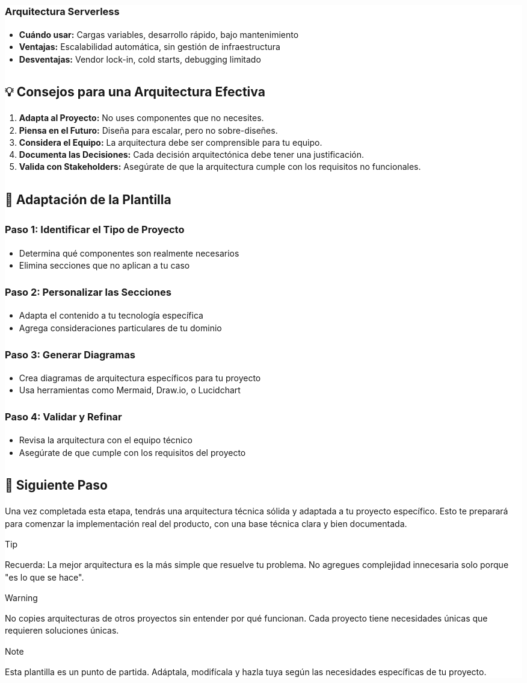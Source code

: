 ### **Arquitectura Serverless**
- **Cuándo usar:** Cargas variables, desarrollo rápido, bajo mantenimiento
- **Ventajas:** Escalabilidad automática, sin gestión de infraestructura
- **Desventajas:** Vendor lock-in, cold starts, debugging limitado

## 💡 Consejos para una Arquitectura Efectiva

1. **Adapta al Proyecto:** No uses componentes que no necesites.
2. **Piensa en el Futuro:** Diseña para escalar, pero no sobre-diseñes.
3. **Considera el Equipo:** La arquitectura debe ser comprensible para tu equipo.
4. **Documenta las Decisiones:** Cada decisión arquitectónica debe tener una justificación.
5. **Valida con Stakeholders:** Asegúrate de que la arquitectura cumple con los requisitos no funcionales.

## 🔄 Adaptación de la Plantilla

### **Paso 1: Identificar el Tipo de Proyecto**
- Determina qué componentes son realmente necesarios
- Elimina secciones que no aplican a tu caso

### **Paso 2: Personalizar las Secciones**
- Adapta el contenido a tu tecnología específica
- Agrega consideraciones particulares de tu dominio

### **Paso 3: Generar Diagramas**
- Crea diagramas de arquitectura específicos para tu proyecto
- Usa herramientas como Mermaid, Draw.io, o Lucidchart

### **Paso 4: Validar y Refinar**
- Revisa la arquitectura con el equipo técnico
- Asegúrate de que cumple con los requisitos del proyecto

## 🚀 Siguiente Paso

Una vez completada esta etapa, tendrás una arquitectura técnica sólida y adaptada a tu proyecto específico. Esto te preparará para comenzar la implementación real del producto, con una base técnica clara y bien documentada.

> [!TIP]
> Recuerda: La mejor arquitectura es la más simple que resuelve tu problema. No agregues complejidad innecesaria solo porque "es lo que se hace".

> [!WARNING]
> No copies arquitecturas de otros proyectos sin entender por qué funcionan. Cada proyecto tiene necesidades únicas que requieren soluciones únicas.

> [!NOTE]
> Esta plantilla es un punto de partida. Adáptala, modifícala y hazla tuya según las necesidades específicas de tu proyecto.
